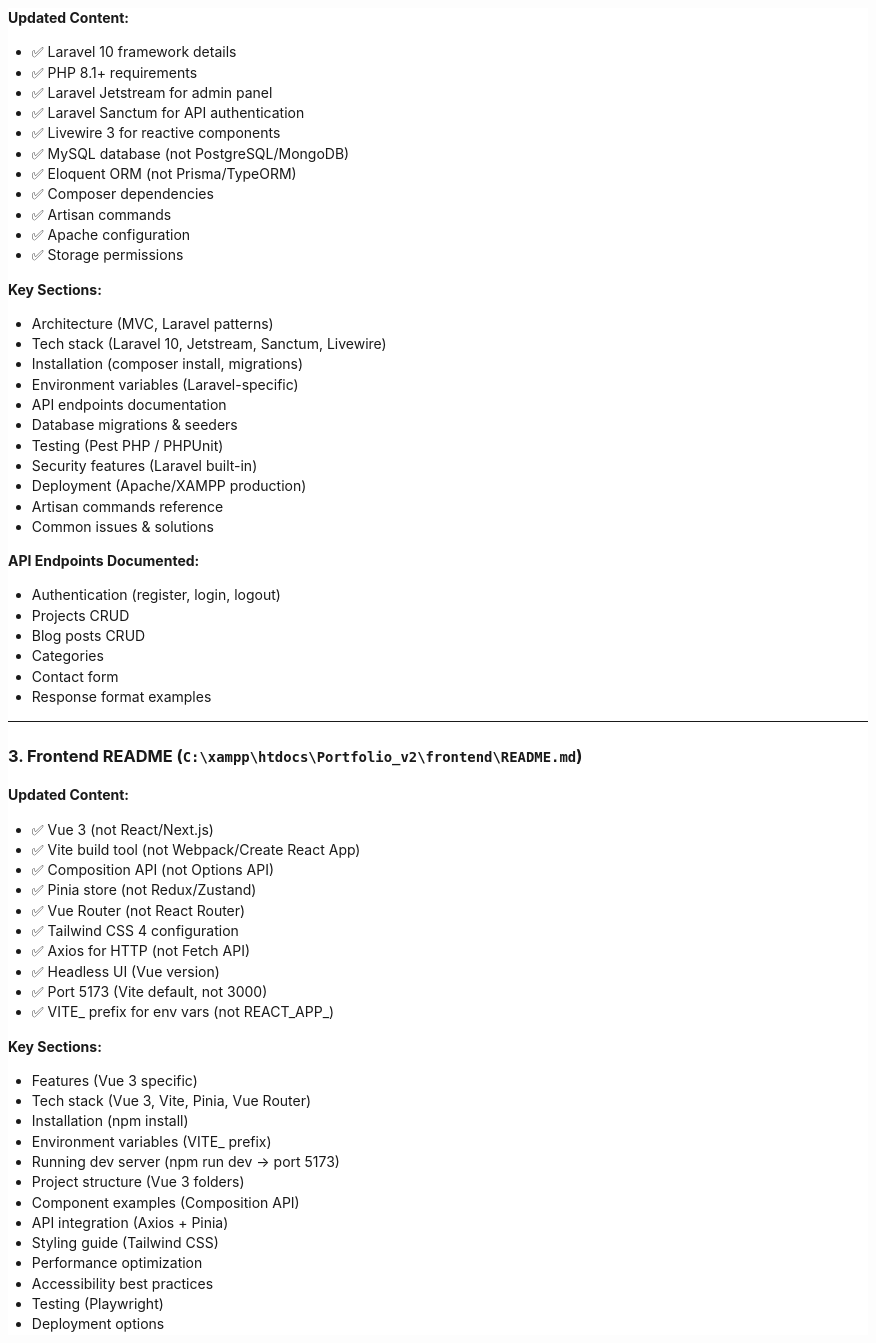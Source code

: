 **Updated Content:**
- ✅ Laravel 10 framework details
- ✅ PHP 8.1+ requirements
- ✅ Laravel Jetstream for admin panel
- ✅ Laravel Sanctum for API authentication
- ✅ Livewire 3 for reactive components
- ✅ MySQL database (not PostgreSQL/MongoDB)
- ✅ Eloquent ORM (not Prisma/TypeORM)
- ✅ Composer dependencies
- ✅ Artisan commands
- ✅ Apache configuration
- ✅ Storage permissions

**Key Sections:**
- Architecture (MVC, Laravel patterns)
- Tech stack (Laravel 10, Jetstream, Sanctum, Livewire)
- Installation (composer install, migrations)
- Environment variables (Laravel-specific)
- API endpoints documentation
- Database migrations & seeders
- Testing (Pest PHP / PHPUnit)
- Security features (Laravel built-in)
- Deployment (Apache/XAMPP production)
- Artisan commands reference
- Common issues & solutions

**API Endpoints Documented:**
- Authentication (register, login, logout)
- Projects CRUD
- Blog posts CRUD
- Categories
- Contact form
- Response format examples

---

### 3. Frontend README (`C:\xampp\htdocs\Portfolio_v2\frontend\README.md`)

**Updated Content:**
- ✅ Vue 3 (not React/Next.js)
- ✅ Vite build tool (not Webpack/Create React App)
- ✅ Composition API (not Options API)
- ✅ Pinia store (not Redux/Zustand)
- ✅ Vue Router (not React Router)
- ✅ Tailwind CSS 4 configuration
- ✅ Axios for HTTP (not Fetch API)
- ✅ Headless UI (Vue version)
- ✅ Port 5173 (Vite default, not 3000)
- ✅ VITE_ prefix for env vars (not REACT_APP_)

**Key Sections:**
- Features (Vue 3 specific)
- Tech stack (Vue 3, Vite, Pinia, Vue Router)
- Installation (npm install)
- Environment variables (VITE_ prefix)
- Running dev server (npm run dev → port 5173)
- Project structure (Vue 3 folders)
- Component examples (Composition API)
- API integration (Axios + Pinia)
- Styling guide (Tailwind CSS)
- Performance optimization
- Accessibility best practices
- Testing (Playwright)
- Deployment options